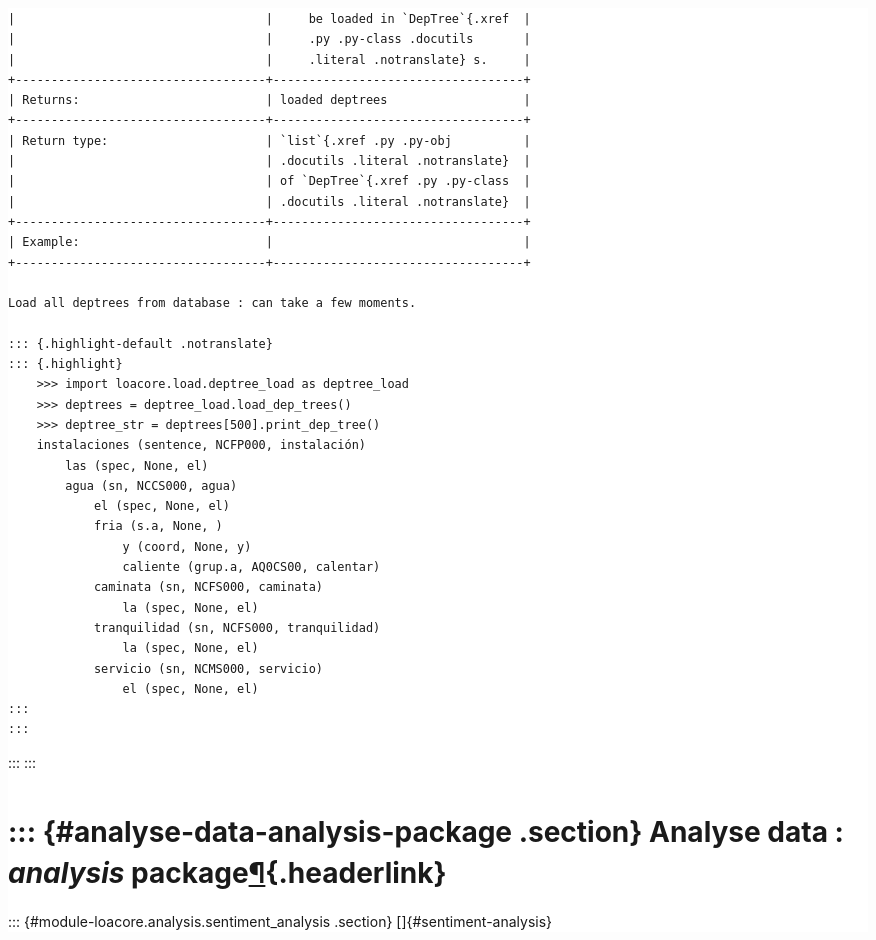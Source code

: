     |                                   |     be loaded in `DepTree`{.xref  |
    |                                   |     .py .py-class .docutils       |
    |                                   |     .literal .notranslate} s.     |
    +-----------------------------------+-----------------------------------+
    | Returns:                          | loaded deptrees                   |
    +-----------------------------------+-----------------------------------+
    | Return type:                      | `list`{.xref .py .py-obj          |
    |                                   | .docutils .literal .notranslate}  |
    |                                   | of `DepTree`{.xref .py .py-class  |
    |                                   | .docutils .literal .notranslate}  |
    +-----------------------------------+-----------------------------------+
    | Example:                          |                                   |
    +-----------------------------------+-----------------------------------+

    Load all deptrees from database : can take a few moments.

    ::: {.highlight-default .notranslate}
    ::: {.highlight}
        >>> import loacore.load.deptree_load as deptree_load
        >>> deptrees = deptree_load.load_dep_trees()
        >>> deptree_str = deptrees[500].print_dep_tree()
        instalaciones (sentence, NCFP000, instalación)
            las (spec, None, el)
            agua (sn, NCCS000, agua)
                el (spec, None, el)
                fria (s.a, None, )
                    y (coord, None, y)
                    caliente (grup.a, AQ0CS00, calentar)
                caminata (sn, NCFS000, caminata)
                    la (spec, None, el)
                tranquilidad (sn, NCFS000, tranquilidad)
                    la (spec, None, el)
                servicio (sn, NCMS000, servicio)
                    el (spec, None, el)
    :::
    :::
:::
:::

::: {#analyse-data-analysis-package .section}
Analyse data : *analysis* package[¶](#analyse-data-analysis-package "Permalink to this headline"){.headerlink}
==============================================================================================================

::: {#module-loacore.analysis.sentiment_analysis .section}
[]{#sentiment-analysis}
